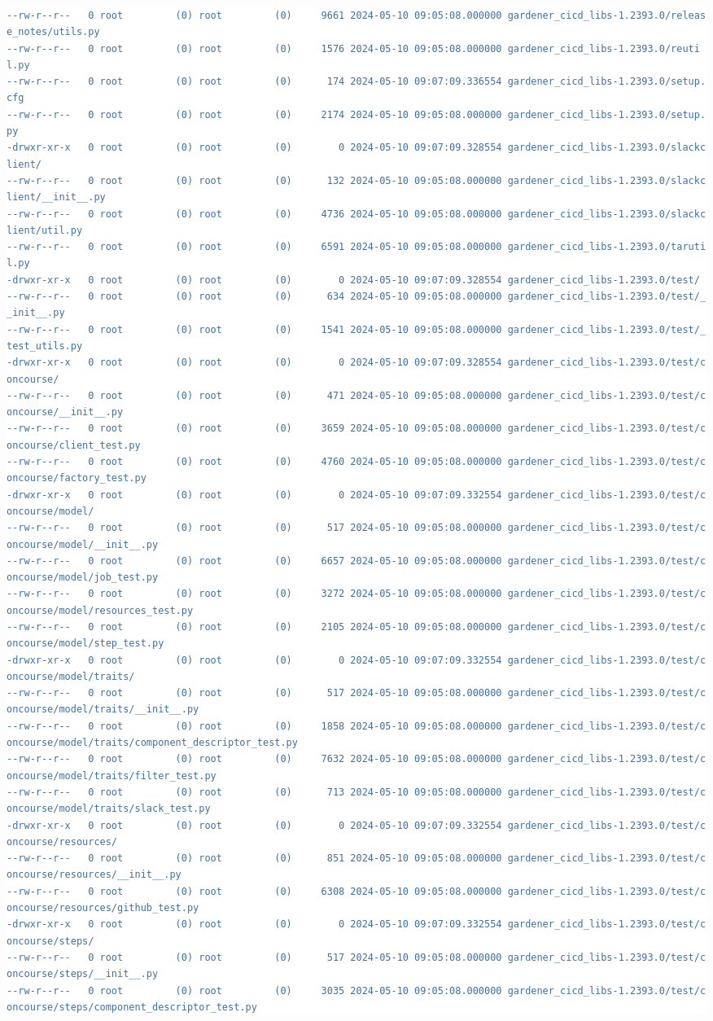```diff
--rw-r--r--   0 root         (0) root         (0)     9661 2024-05-10 09:05:08.000000 gardener_cicd_libs-1.2393.0/release_notes/utils.py
--rw-r--r--   0 root         (0) root         (0)     1576 2024-05-10 09:05:08.000000 gardener_cicd_libs-1.2393.0/reutil.py
--rw-r--r--   0 root         (0) root         (0)      174 2024-05-10 09:07:09.336554 gardener_cicd_libs-1.2393.0/setup.cfg
--rw-r--r--   0 root         (0) root         (0)     2174 2024-05-10 09:05:08.000000 gardener_cicd_libs-1.2393.0/setup.py
-drwxr-xr-x   0 root         (0) root         (0)        0 2024-05-10 09:07:09.328554 gardener_cicd_libs-1.2393.0/slackclient/
--rw-r--r--   0 root         (0) root         (0)      132 2024-05-10 09:05:08.000000 gardener_cicd_libs-1.2393.0/slackclient/__init__.py
--rw-r--r--   0 root         (0) root         (0)     4736 2024-05-10 09:05:08.000000 gardener_cicd_libs-1.2393.0/slackclient/util.py
--rw-r--r--   0 root         (0) root         (0)     6591 2024-05-10 09:05:08.000000 gardener_cicd_libs-1.2393.0/tarutil.py
-drwxr-xr-x   0 root         (0) root         (0)        0 2024-05-10 09:07:09.328554 gardener_cicd_libs-1.2393.0/test/
--rw-r--r--   0 root         (0) root         (0)      634 2024-05-10 09:05:08.000000 gardener_cicd_libs-1.2393.0/test/__init__.py
--rw-r--r--   0 root         (0) root         (0)     1541 2024-05-10 09:05:08.000000 gardener_cicd_libs-1.2393.0/test/_test_utils.py
-drwxr-xr-x   0 root         (0) root         (0)        0 2024-05-10 09:07:09.328554 gardener_cicd_libs-1.2393.0/test/concourse/
--rw-r--r--   0 root         (0) root         (0)      471 2024-05-10 09:05:08.000000 gardener_cicd_libs-1.2393.0/test/concourse/__init__.py
--rw-r--r--   0 root         (0) root         (0)     3659 2024-05-10 09:05:08.000000 gardener_cicd_libs-1.2393.0/test/concourse/client_test.py
--rw-r--r--   0 root         (0) root         (0)     4760 2024-05-10 09:05:08.000000 gardener_cicd_libs-1.2393.0/test/concourse/factory_test.py
-drwxr-xr-x   0 root         (0) root         (0)        0 2024-05-10 09:07:09.332554 gardener_cicd_libs-1.2393.0/test/concourse/model/
--rw-r--r--   0 root         (0) root         (0)      517 2024-05-10 09:05:08.000000 gardener_cicd_libs-1.2393.0/test/concourse/model/__init__.py
--rw-r--r--   0 root         (0) root         (0)     6657 2024-05-10 09:05:08.000000 gardener_cicd_libs-1.2393.0/test/concourse/model/job_test.py
--rw-r--r--   0 root         (0) root         (0)     3272 2024-05-10 09:05:08.000000 gardener_cicd_libs-1.2393.0/test/concourse/model/resources_test.py
--rw-r--r--   0 root         (0) root         (0)     2105 2024-05-10 09:05:08.000000 gardener_cicd_libs-1.2393.0/test/concourse/model/step_test.py
-drwxr-xr-x   0 root         (0) root         (0)        0 2024-05-10 09:07:09.332554 gardener_cicd_libs-1.2393.0/test/concourse/model/traits/
--rw-r--r--   0 root         (0) root         (0)      517 2024-05-10 09:05:08.000000 gardener_cicd_libs-1.2393.0/test/concourse/model/traits/__init__.py
--rw-r--r--   0 root         (0) root         (0)     1858 2024-05-10 09:05:08.000000 gardener_cicd_libs-1.2393.0/test/concourse/model/traits/component_descriptor_test.py
--rw-r--r--   0 root         (0) root         (0)     7632 2024-05-10 09:05:08.000000 gardener_cicd_libs-1.2393.0/test/concourse/model/traits/filter_test.py
--rw-r--r--   0 root         (0) root         (0)      713 2024-05-10 09:05:08.000000 gardener_cicd_libs-1.2393.0/test/concourse/model/traits/slack_test.py
-drwxr-xr-x   0 root         (0) root         (0)        0 2024-05-10 09:07:09.332554 gardener_cicd_libs-1.2393.0/test/concourse/resources/
--rw-r--r--   0 root         (0) root         (0)      851 2024-05-10 09:05:08.000000 gardener_cicd_libs-1.2393.0/test/concourse/resources/__init__.py
--rw-r--r--   0 root         (0) root         (0)     6308 2024-05-10 09:05:08.000000 gardener_cicd_libs-1.2393.0/test/concourse/resources/github_test.py
-drwxr-xr-x   0 root         (0) root         (0)        0 2024-05-10 09:07:09.332554 gardener_cicd_libs-1.2393.0/test/concourse/steps/
--rw-r--r--   0 root         (0) root         (0)      517 2024-05-10 09:05:08.000000 gardener_cicd_libs-1.2393.0/test/concourse/steps/__init__.py
--rw-r--r--   0 root         (0) root         (0)     3035 2024-05-10 09:05:08.000000 gardener_cicd_libs-1.2393.0/test/concourse/steps/component_descriptor_test.py
```